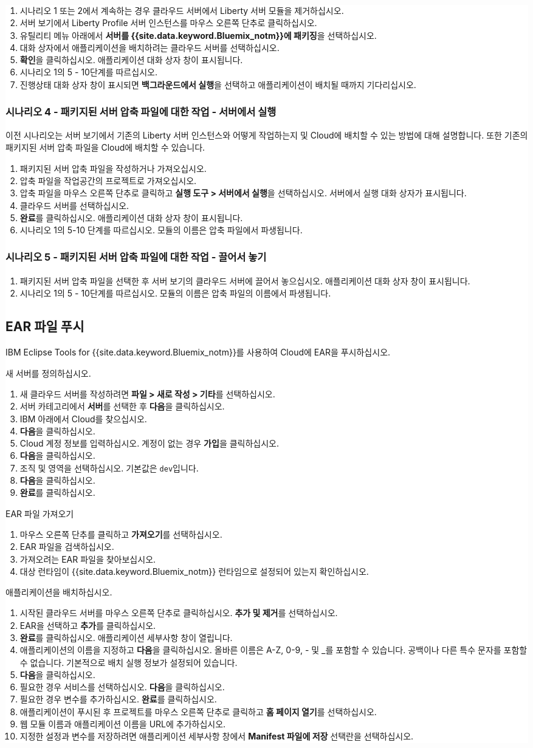 1. 시나리오 1 또는 2에서 계속하는 경우 클라우드 서버에서 Liberty 서버 모듈을 제거하십시오.
2. 서버 보기에서 Liberty Profile 서버 인스턴스를 마우스 오른쪽 단추로 클릭하십시오. 
3. 유틸리티 메뉴 아래에서 **서버를 {{site.data.keyword.Bluemix_notm}}에 패키징**을 선택하십시오.
4. 대화 상자에서 애플리케이션을 배치하려는 클라우드 서버를 선택하십시오.
5. **확인**을 클릭하십시오. 애플리케이션 대화 상자 창이 표시됩니다.
6. 시나리오 1의 5 - 10단계를 따르십시오.
7. 진행상태 대화 상자 창이 표시되면 **백그라운드에서 실행**을 선택하고 애플리케이션이 배치될 때까지 기다리십시오.

### 시나리오 4 - 패키지된 서버 압축 파일에 대한 작업 - 서버에서 실행

이전 시나리오는 서버 보기에서 기존의 Liberty 서버 인스턴스와 어떻게 작업하는지 및 Cloud에 배치할 수 있는 방법에 대해 설명합니다. 또한 기존의 패키지된 서버 압축 파일을 Cloud에 배치할 수 있습니다.

1. 패키지된 서버 압축 파일을 작성하거나 가져오십시오.
2. 압축 파일을 작업공간의 프로젝트로 가져오십시오.
3. 압축 파일을 마우스 오른쪽 단추로 클릭하고 **실행 도구 > 서버에서 실행**을 선택하십시오. 서버에서 실행 대화 상자가 표시됩니다.
4. 클라우드 서버를 선택하십시오.
5. **완료**를 클릭하십시오. 애플리케이션 대화 상자 창이 표시됩니다.
6. 시나리오 1의 5-10 단계를 따르십시오. 모듈의 이름은 압축 파일에서 파생됩니다.

### 시나리오 5 - 패키지된 서버 압축 파일에 대한 작업 - 끌어서 놓기

1. 패키지된 서버 압축 파일을 선택한 후 서버 보기의 클라우드 서버에 끌어서 놓으십시오. 애플리케이션 대화 상자 창이 표시됩니다.
2. 시나리오 1의 5 - 10단계를 따르십시오. 모듈의 이름은 압축 파일의 이름에서 파생됩니다.

## EAR 파일 푸시

IBM Eclipse Tools for {{site.data.keyword.Bluemix_notm}}를 사용하여 Cloud에 EAR을 푸시하십시오.

새 서버를 정의하십시오.

1. 새 클라우드 서버를 작성하려면 **파일 > 새로 작성 > 기타**를 선택하십시오.
2. 서버 카테고리에서 **서버**를 선택한 후 **다음**을 클릭하십시오.
3. IBM 아래에서 Cloud를 찾으십시오.
4. **다음**을 클릭하십시오.
5. Cloud 계정 정보를 입력하십시오. 계정이 없는 경우 **가입**을 클릭하십시오.
6. **다음**을 클릭하십시오.
7. 조직 및 영역을 선택하십시오. 기본값은 `dev`입니다.
8. **다음**을 클릭하십시오.
9. **완료**를 클릭하십시오.

EAR 파일 가져오기

1. 마우스 오른쪽 단추를 클릭하고 **가져오기**를 선택하십시오.
2. EAR 파일을 검색하십시오.
3. 가져오려는 EAR 파일을 찾아보십시오.
4. 대상 런타임이 {{site.data.keyword.Bluemix_notm}} 런타임으로 설정되어 있는지 확인하십시오.

애플리케이션을 배치하십시오.

1. 시작된 클라우드 서버를 마우스 오른쪽 단추로 클릭하십시오. **추가 및 제거**를 선택하십시오. 
2. EAR을 선택하고 **추가**를 클릭하십시오.
3. **완료**를 클릭하십시오. 애플리케이션 세부사항 창이 열립니다.
4. 애플리케이션의 이름을 지정하고 **다음**을 클릭하십시오. 올바른 이름은 A-Z, 0-9, - 및 _를 포함할 수 있습니다. 공백이나 다른 특수 문자를 포함할 수 없습니다. 기본적으로 배치 실행 정보가 설정되어 있습니다.
5. **다음**을 클릭하십시오.
6. 필요한 경우 서비스를 선택하십시오. **다음**을 클릭하십시오.
7. 필요한 경우 변수를 추가하십시오. **완료**를 클릭하십시오.
8. 애플리케이션이 푸시된 후 프로젝트를 마우스 오른쪽 단추로 클릭하고 **홈 페이지 열기**를 선택하십시오.
9. 웹 모듈 이름과 애플리케이션 이름을 URL에 추가하십시오.
10. 지정한 설정과 변수를 저장하려면 애플리케이션 세부사항 창에서 **Manifest 파일에 저장** 선택란을 선택하십시오.

